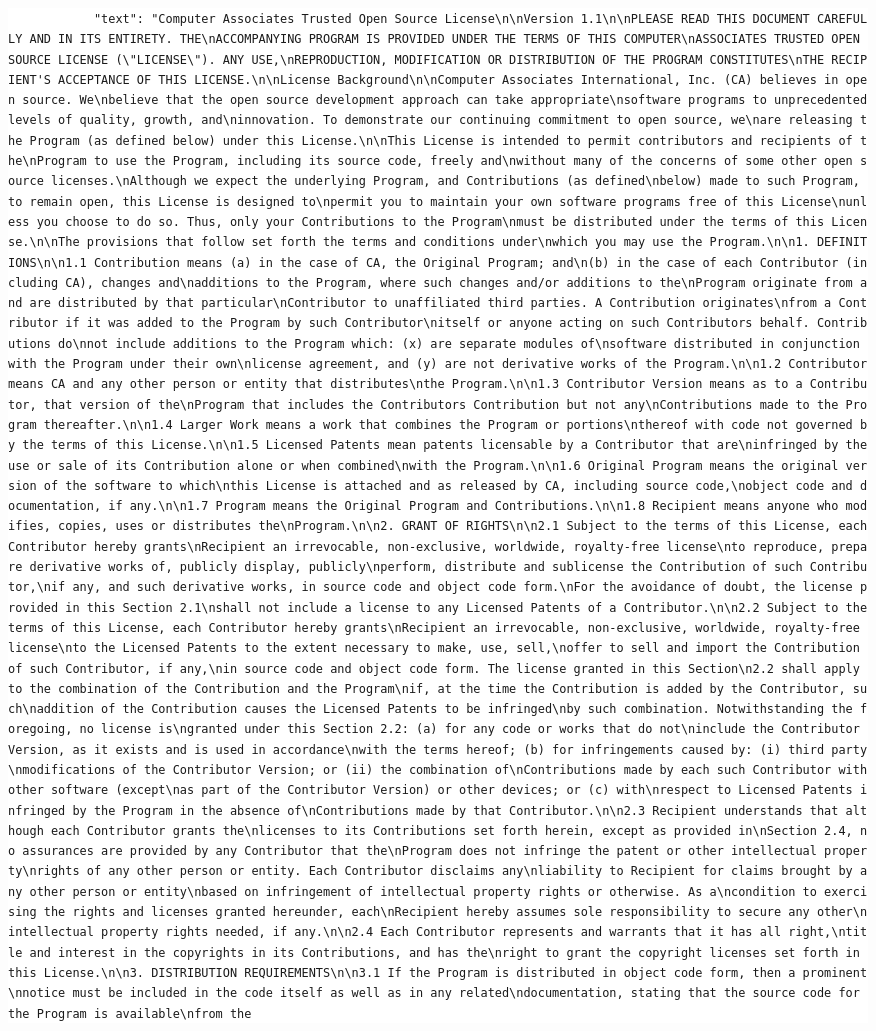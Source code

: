                 "text": "Computer Associates Trusted Open Source License\n\nVersion 1.1\n\nPLEASE READ THIS DOCUMENT CAREFULLY AND IN ITS ENTIRETY. THE\nACCOMPANYING PROGRAM IS PROVIDED UNDER THE TERMS OF THIS COMPUTER\nASSOCIATES TRUSTED OPEN SOURCE LICENSE (\"LICENSE\"). ANY USE,\nREPRODUCTION, MODIFICATION OR DISTRIBUTION OF THE PROGRAM CONSTITUTES\nTHE RECIPIENT'S ACCEPTANCE OF THIS LICENSE.\n\nLicense Background\n\nComputer Associates International, Inc. (CA) believes in open source. We\nbelieve that the open source development approach can take appropriate\nsoftware programs to unprecedented levels of quality, growth, and\ninnovation. To demonstrate our continuing commitment to open source, we\nare releasing the Program (as defined below) under this License.\n\nThis License is intended to permit contributors and recipients of the\nProgram to use the Program, including its source code, freely and\nwithout many of the concerns of some other open source licenses.\nAlthough we expect the underlying Program, and Contributions (as defined\nbelow) made to such Program, to remain open, this License is designed to\npermit you to maintain your own software programs free of this License\nunless you choose to do so. Thus, only your Contributions to the Program\nmust be distributed under the terms of this License.\n\nThe provisions that follow set forth the terms and conditions under\nwhich you may use the Program.\n\n1. DEFINITIONS\n\n1.1 Contribution means (a) in the case of CA, the Original Program; and\n(b) in the case of each Contributor (including CA), changes and\nadditions to the Program, where such changes and/or additions to the\nProgram originate from and are distributed by that particular\nContributor to unaffiliated third parties. A Contribution originates\nfrom a Contributor if it was added to the Program by such Contributor\nitself or anyone acting on such Contributors behalf. Contributions do\nnot include additions to the Program which: (x) are separate modules of\nsoftware distributed in conjunction with the Program under their own\nlicense agreement, and (y) are not derivative works of the Program.\n\n1.2 Contributor means CA and any other person or entity that distributes\nthe Program.\n\n1.3 Contributor Version means as to a Contributor, that version of the\nProgram that includes the Contributors Contribution but not any\nContributions made to the Program thereafter.\n\n1.4 Larger Work means a work that combines the Program or portions\nthereof with code not governed by the terms of this License.\n\n1.5 Licensed Patents mean patents licensable by a Contributor that are\ninfringed by the use or sale of its Contribution alone or when combined\nwith the Program.\n\n1.6 Original Program means the original version of the software to which\nthis License is attached and as released by CA, including source code,\nobject code and documentation, if any.\n\n1.7 Program means the Original Program and Contributions.\n\n1.8 Recipient means anyone who modifies, copies, uses or distributes the\nProgram.\n\n2. GRANT OF RIGHTS\n\n2.1 Subject to the terms of this License, each Contributor hereby grants\nRecipient an irrevocable, non-exclusive, worldwide, royalty-free license\nto reproduce, prepare derivative works of, publicly display, publicly\nperform, distribute and sublicense the Contribution of such Contributor,\nif any, and such derivative works, in source code and object code form.\nFor the avoidance of doubt, the license provided in this Section 2.1\nshall not include a license to any Licensed Patents of a Contributor.\n\n2.2 Subject to the terms of this License, each Contributor hereby grants\nRecipient an irrevocable, non-exclusive, worldwide, royalty-free license\nto the Licensed Patents to the extent necessary to make, use, sell,\noffer to sell and import the Contribution of such Contributor, if any,\nin source code and object code form. The license granted in this Section\n2.2 shall apply to the combination of the Contribution and the Program\nif, at the time the Contribution is added by the Contributor, such\naddition of the Contribution causes the Licensed Patents to be infringed\nby such combination. Notwithstanding the foregoing, no license is\ngranted under this Section 2.2: (a) for any code or works that do not\ninclude the Contributor Version, as it exists and is used in accordance\nwith the terms hereof; (b) for infringements caused by: (i) third party\nmodifications of the Contributor Version; or (ii) the combination of\nContributions made by each such Contributor with other software (except\nas part of the Contributor Version) or other devices; or (c) with\nrespect to Licensed Patents infringed by the Program in the absence of\nContributions made by that Contributor.\n\n2.3 Recipient understands that although each Contributor grants the\nlicenses to its Contributions set forth herein, except as provided in\nSection 2.4, no assurances are provided by any Contributor that the\nProgram does not infringe the patent or other intellectual property\nrights of any other person or entity. Each Contributor disclaims any\nliability to Recipient for claims brought by any other person or entity\nbased on infringement of intellectual property rights or otherwise. As a\ncondition to exercising the rights and licenses granted hereunder, each\nRecipient hereby assumes sole responsibility to secure any other\nintellectual property rights needed, if any.\n\n2.4 Each Contributor represents and warrants that it has all right,\ntitle and interest in the copyrights in its Contributions, and has the\nright to grant the copyright licenses set forth in this License.\n\n3. DISTRIBUTION REQUIREMENTS\n\n3.1 If the Program is distributed in object code form, then a prominent\nnotice must be included in the code itself as well as in any related\ndocumentation, stating that the source code for the Program is available\nfrom the